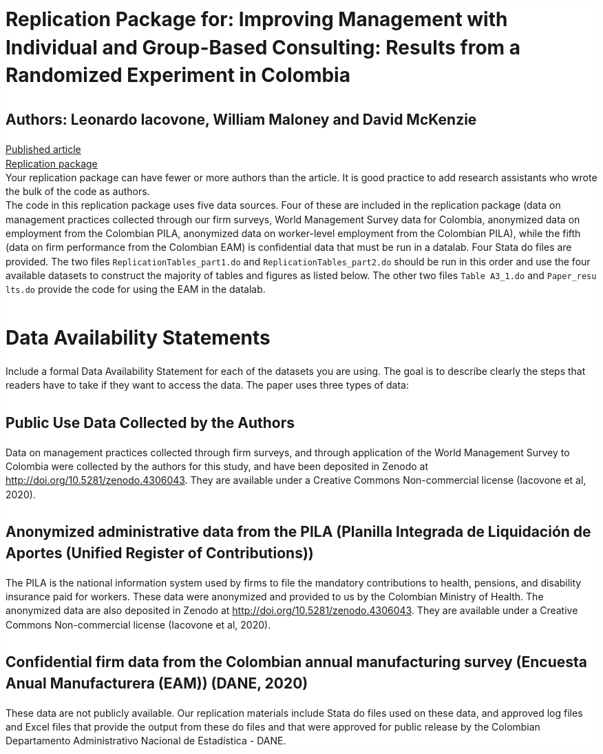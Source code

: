 # Replication Package for: Improving Management with Individual and Group-Based Consulting: Results from a Randomized Experiment in Colombia 
## Authors: Leonardo Iacovone, William Maloney and David McKenzie
[Published article](https://doi.org/10.1093/restud/rdab005)<br/>
[Replication package](http://doi.org/10.5281/zenodo.4421786)<br/>
<annotate>Your replication package can have fewer or more authors than the article. It is good practice to add research assistants who wrote the bulk of the code as authors.</annotate><br/>
The code in this replication package uses five data sources. Four of these are included in the replication package (data on management practices collected through our firm surveys, World Management Survey data for Colombia, anonymized data on employment from the Colombian PILA, anonymized data on worker-level employment from the Colombian PILA), while the fifth (data on firm performance from the Colombian EAM) is confidential data that must be run in a datalab. Four Stata do files are provided. The two files `ReplicationTables_part1.do` and `ReplicationTables_part2.do` should be run in this order and use the four available datasets to construct the majority of tables and figures as listed below. The other two files `Table A3_1.do` and `Paper_results.do` provide the code for using the EAM in the datalab.

# Data Availability Statements
<annotate>Include a formal Data Availability Statement for each of the datasets you are using. The goal is to describe clearly the steps that readers have to take if they want to access the data.</annotate>
The paper uses three types of data: 

## Public Use Data Collected by the Authors
Data on management practices collected through firm surveys, and through application of the World Management Survey to Colombia were collected by the authors for this study, and have been deposited in Zenodo at http://doi.org/10.5281/zenodo.4306043. They are available under a Creative Commons Non-commercial license (Iacovone et al, 2020). 

## Anonymized administrative data from the PILA (Planilla Integrada de Liquidación de Aportes (Unified Register of Contributions)) 
The PILA is the national information system used by firms to file the mandatory contributions to health, pensions, and disability insurance paid for workers. These data were anonymized and provided to us by the Colombian Ministry of Health. The anonymized data are also deposited in Zenodo at http://doi.org/10.5281/zenodo.4306043. They are available under a Creative Commons Non-commercial license (Iacovone et al, 2020).

## Confidential firm data from the Colombian annual manufacturing survey (Encuesta Anual Manufacturera (EAM)) (DANE, 2020)
These data are not publicly available. Our replication materials include Stata do files used on these data, and approved log files and Excel files that provide the output from these do files and that were approved for public release by the Colombian Departamento Administrativo Nacional de Estadística - DANE.
